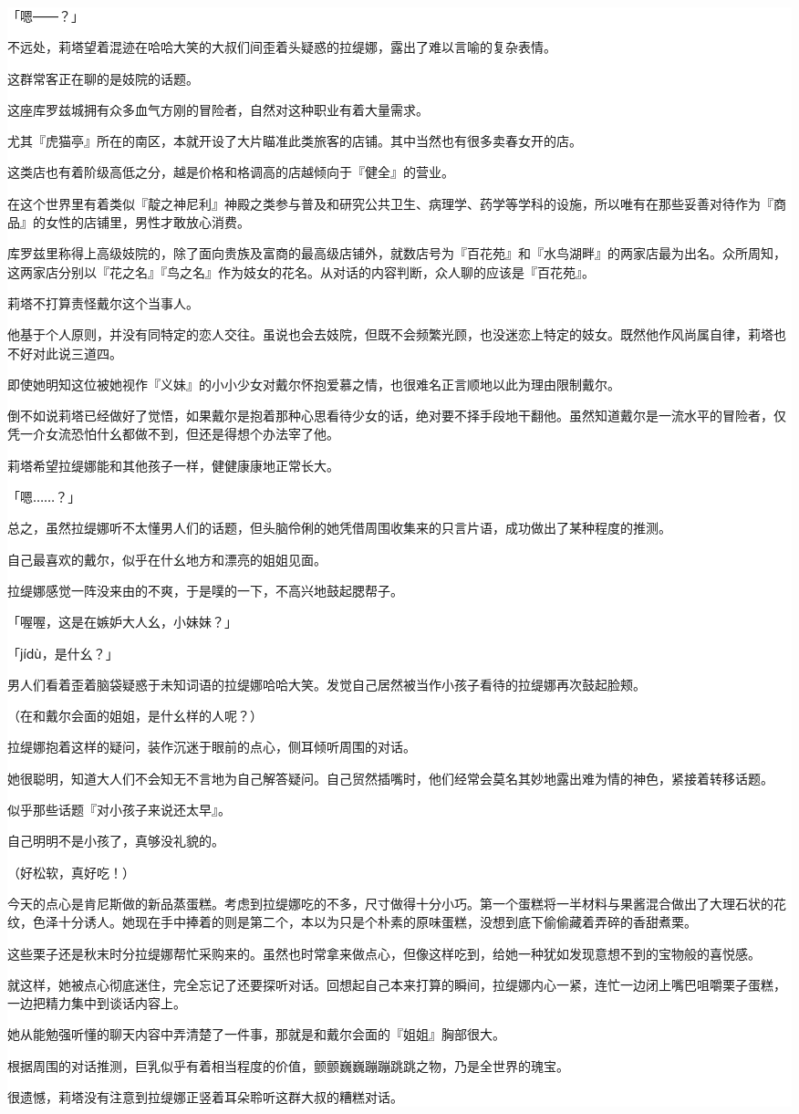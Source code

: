 「嗯——？」

不远处，莉塔望着混迹在哈哈大笑的大叔们间歪着头疑惑的拉缇娜，露出了难以言喻的复杂表情。

这群常客正在聊的是妓院的话题。

这座库罗兹城拥有众多血气方刚的冒险者，自然对这种职业有着大量需求。

尤其『虎猫亭』所在的南区，本就开设了大片瞄准此类旅客的店铺。其中当然也有很多卖春女开的店。

这类店也有着阶级高低之分，越是价格和格调高的店越倾向于『健全』的营业。

在这个世界里有着类似『靛之神尼利』神殿之类参与普及和研究公共卫生、病理学、药学等学科的设施，所以唯有在那些妥善对待作为『商品』的女性的店铺里，男性才敢放心消费。

库罗兹里称得上高级妓院的，除了面向贵族及富商的最高级店铺外，就数店号为『百花苑』和『水鸟湖畔』的两家店最为出名。众所周知，这两家店分别以『花之名』『鸟之名』作为妓女的花名。从对话的内容判断，众人聊的应该是『百花苑』。

莉塔不打算责怪戴尔这个当事人。

他基于个人原则，并没有同特定的恋人交往。虽说也会去妓院，但既不会频繁光顾，也没迷恋上特定的妓女。既然他作风尚属自律，莉塔也不好对此说三道四。

即使她明知这位被她视作『义妹』的小小少女对戴尔怀抱爱慕之情，也很难名正言顺地以此为理由限制戴尔。

倒不如说莉塔已经做好了觉悟，如果戴尔是抱着那种心思看待少女的话，绝对要不择手段地干翻他。虽然知道戴尔是一流水平的冒险者，仅凭一介女流恐怕什幺都做不到，但还是得想个办法宰了他。

莉塔希望拉缇娜能和其他孩子一样，健健康康地正常长大。

「嗯……？」

总之，虽然拉缇娜听不太懂男人们的话题，但头脑伶俐的她凭借周围收集来的只言片语，成功做出了某种程度的推测。

自己最喜欢的戴尔，似乎在什幺地方和漂亮的姐姐见面。

拉缇娜感觉一阵没来由的不爽，于是噗的一下，不高兴地鼓起腮帮子。

「喔喔，这是在嫉妒大人幺，小妹妹？」

「jídù，是什幺？」

男人们看着歪着脑袋疑惑于未知词语的拉缇娜哈哈大笑。发觉自己居然被当作小孩子看待的拉缇娜再次鼓起脸颊。

（在和戴尔会面的姐姐，是什幺样的人呢？）

拉缇娜抱着这样的疑问，装作沉迷于眼前的点心，侧耳倾听周围的对话。

她很聪明，知道大人们不会知无不言地为自己解答疑问。自己贸然插嘴时，他们经常会莫名其妙地露出难为情的神色，紧接着转移话题。

似乎那些话题『对小孩子来说还太早』。

自己明明不是小孩了，真够没礼貌的。

（好松软，真好吃！）

今天的点心是肯尼斯做的新品蒸蛋糕。考虑到拉缇娜吃的不多，尺寸做得十分小巧。第一个蛋糕将一半材料与果酱混合做出了大理石状的花纹，色泽十分诱人。她现在手中捧着的则是第二个，本以为只是个朴素的原味蛋糕，没想到底下偷偷藏着弄碎的香甜煮栗。

这些栗子还是秋末时分拉缇娜帮忙采购来的。虽然也时常拿来做点心，但像这样吃到，给她一种犹如发现意想不到的宝物般的喜悦感。

就这样，她被点心彻底迷住，完全忘记了还要探听对话。回想起自己本来打算的瞬间，拉缇娜内心一紧，连忙一边闭上嘴巴咀嚼栗子蛋糕，一边把精力集中到谈话内容上。

她从能勉强听懂的聊天内容中弄清楚了一件事，那就是和戴尔会面的『姐姐』胸部很大。

根据周围的对话推测，巨乳似乎有着相当程度的价值，颤颤巍巍蹦蹦跳跳之物，乃是全世界的瑰宝。

很遗憾，莉塔没有注意到拉缇娜正竖着耳朵聆听这群大叔的糟糕对话。
